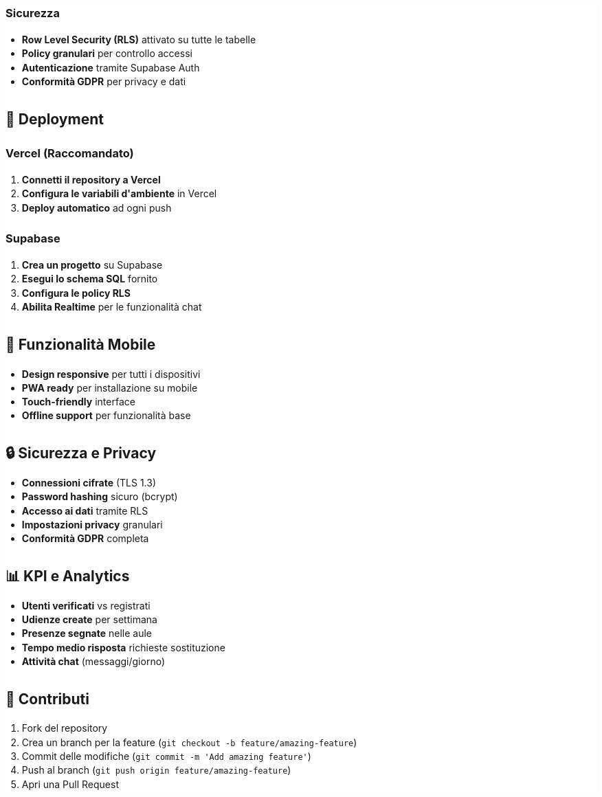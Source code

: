 ### Sicurezza
- **Row Level Security (RLS)** attivato su tutte le tabelle
- **Policy granulari** per controllo accessi
- **Autenticazione** tramite Supabase Auth
- **Conformità GDPR** per privacy e dati

## 🚀 Deployment

### Vercel (Raccomandato)

1. **Connetti il repository a Vercel**
2. **Configura le variabili d'ambiente** in Vercel
3. **Deploy automatico** ad ogni push

### Supabase

1. **Crea un progetto** su Supabase
2. **Esegui lo schema SQL** fornito
3. **Configura le policy RLS**
4. **Abilita Realtime** per le funzionalità chat

## 📱 Funzionalità Mobile

- **Design responsive** per tutti i dispositivi
- **PWA ready** per installazione su mobile
- **Touch-friendly** interface
- **Offline support** per funzionalità base

## 🔒 Sicurezza e Privacy

- **Connessioni cifrate** (TLS 1.3)
- **Password hashing** sicuro (bcrypt)
- **Accesso ai dati** tramite RLS
- **Impostazioni privacy** granulari
- **Conformità GDPR** completa

## 📊 KPI e Analytics

- **Utenti verificati** vs registrati
- **Udienze create** per settimana
- **Presenze segnate** nelle aule
- **Tempo medio risposta** richieste sostituzione
- **Attività chat** (messaggi/giorno)

## 🤝 Contributi

1. Fork del repository
2. Crea un branch per la feature (`git checkout -b feature/amazing-feature`)
3. Commit delle modifiche (`git commit -m 'Add amazing feature'`)
4. Push al branch (`git push origin feature/amazing-feature`)
5. Apri una Pull Request
